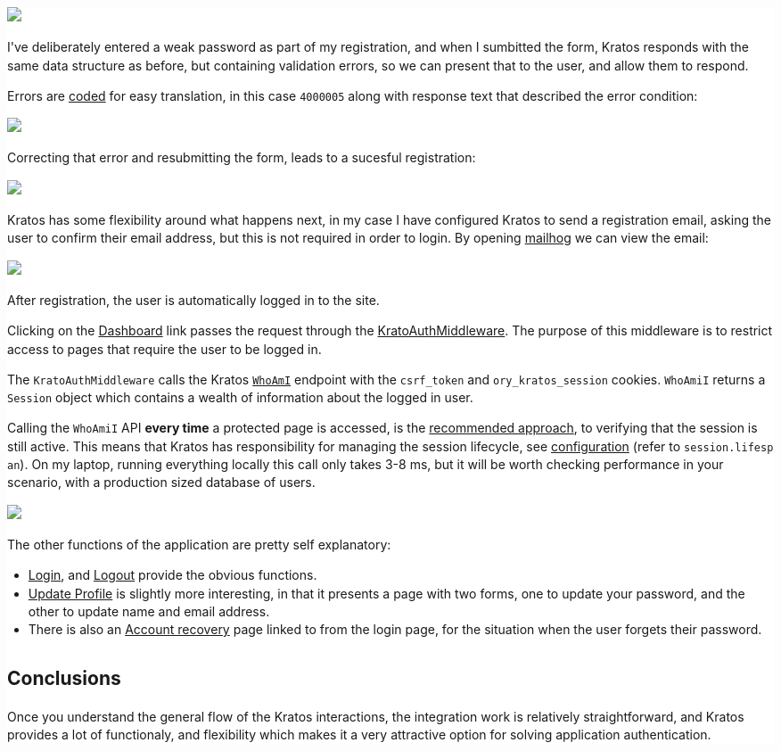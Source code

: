 ![](registration.jpg)

I've deliberately entered a weak password as part of my registration, and when I sumbitted the form, Kratos responds with the same data structure as before, but containing validation errors, so we can present that to the user, and allow them to respond.

Errors are [coded](https://www.ory.sh/kratos/docs/concepts/ui-user-interface#messages) for easy translation, in this case `4000005` along with response text that described the error condition:

![](registration-weak-password.jpg)

Correcting that error and resubmitting the form, leads to a sucesful registration:

![](registration-ok.jpg)

Kratos has some flexibility around what happens next, in my case I have configured Kratos to send a registration email, asking the user to confirm their email address, but this is not required in order to login.  By opening [mailhog](http://localhost:8025/) we can view the email:

![](registration-email.jpg)

After registration, the user is automatically logged in to the site.

Clicking on the [Dashboard](http://127.0.0.1/dashboard) link passes the request through the [KratoAuthMiddleware](middleware/kratos_auth.go).  The purpose of this middleware is to restrict access to pages that require the user to be logged in.

The `KratoAuthMiddleware` calls the Kratos [`WhoAmI`](https://www.ory.sh/kratos/docs/reference/api#check-who-the-current-http-session-belongs-to) endpoint with  the `csrf_token` and `ory_kratos_session` cookies. `WhoAmiI` returns a `Session` object which contains a wealth of information about the logged in user.

Calling the `WhoAmiI` API **every time** a protected page is accessed, is the [recommended approach](https://github.com/ory/kratos/discussions/1207), to verifying that the session is still active. This means that Kratos has responsibility for managing the session lifecycle, see [configuration](https://www.ory.sh/kratos/docs/reference/configuration) (refer to `session.lifespan`). On my laptop, running everything locally this call only takes 3-8 ms, but it will be worth checking performance in your scenario, with a production sized database of users.

![](dashboard.png)


The other functions of the application are pretty self explanatory:

- [Login](http://127.0.0.1/auth/login), and [Logout](http://127.0.0.1/auth/logout) provide the obvious functions.
- [Update Profile](http://127.0.0.1/auth/settings) is slightly more interesting, in that it presents a page with two forms, one to update your password, and the other to update name and email address.
- There is also an [Account recovery](http://127.0.0.1/auth/recovery) page linked to from the login page, for the situation when the user forgets their password.

## Conclusions

Once you understand the general flow of the Kratos interactions, the integration work is relatively straightforward, and Kratos provides a lot of functionaly, and flexibility which makes it a very attractive option for solving application authentication.
